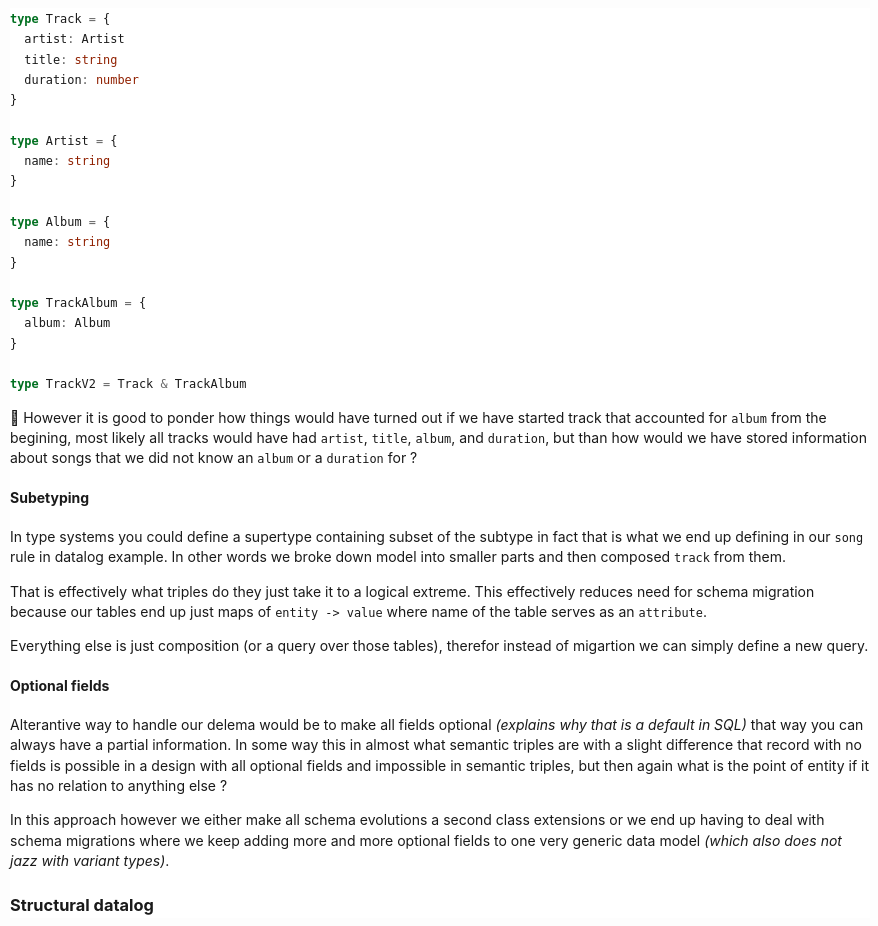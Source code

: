 ```ts
type Track = {
  artist: Artist
  title: string
  duration: number
}

type Artist = {
  name: string
}

type Album = {
  name: string
}

type TrackAlbum = {
  album: Album
}

type TrackV2 = Track & TrackAlbum
```

🤔 However it is good to ponder how things would have turned out if we have started track that accounted for `album`  from the begining, most likely all tracks would have had `artist`, `title`, `album`, and `duration`, but than how would we have stored information about songs that we did not know an `album` or a `duration` for ?

#### Subetyping

In type systems you could define a supertype containing subset of the subtype in fact that is what we end up defining in our `song` rule in datalog example. In other words we broke down model into smaller parts and then composed `track` from them.

That is effectively what triples do they just take it to a logical extreme. This effectively reduces need for schema migration because our tables end up just maps of `entity -> value` where name of the table serves as an `attribute`.

Everything else is just composition (or a query over those tables), therefor instead of migartion we can simply define a new query.


#### Optional fields

Alterantive way to handle our delema would be to make all fields optional _(explains why that is a default in SQL)_ that way you can always have a partial information. In some way this in almost what semantic triples are with a slight difference that record with no fields is possible in a design with all optional fields and impossible in semantic triples, but then again what is the point of entity if it has no relation to anything else ?

In this approach however we either make all schema evolutions a second class extensions or we end up having to deal with schema migrations where we keep adding more and more optional fields to one very generic data model _(which also does not jazz with variant types)_.

### Structural datalog
